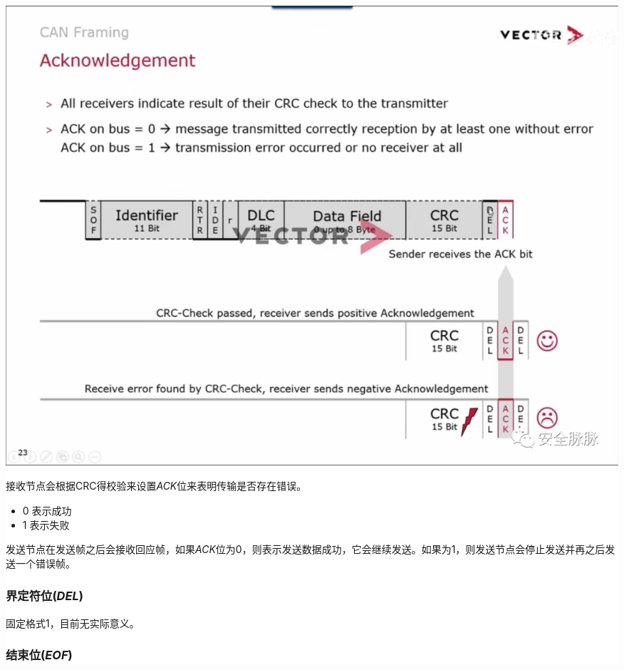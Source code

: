 ![图片](assets/1704441021-b765e3181b99bbed84799a9b2c570527.png)

接收节点会根据CRC得校验来设置*ACK*位来表明传输是否存在错误。

-   0 表示成功
-   1 表示失败

发送节点在发送帧之后会接收回应帧，如果*ACK*位为0，则表示发送数据成功，它会继续发送。如果为1，则发送节点会停止发送并再之后发送一个错误帧。

### 界定符位(*DEL*)

固定格式1，目前无实际意义。

### 结束位(*EOF*)
